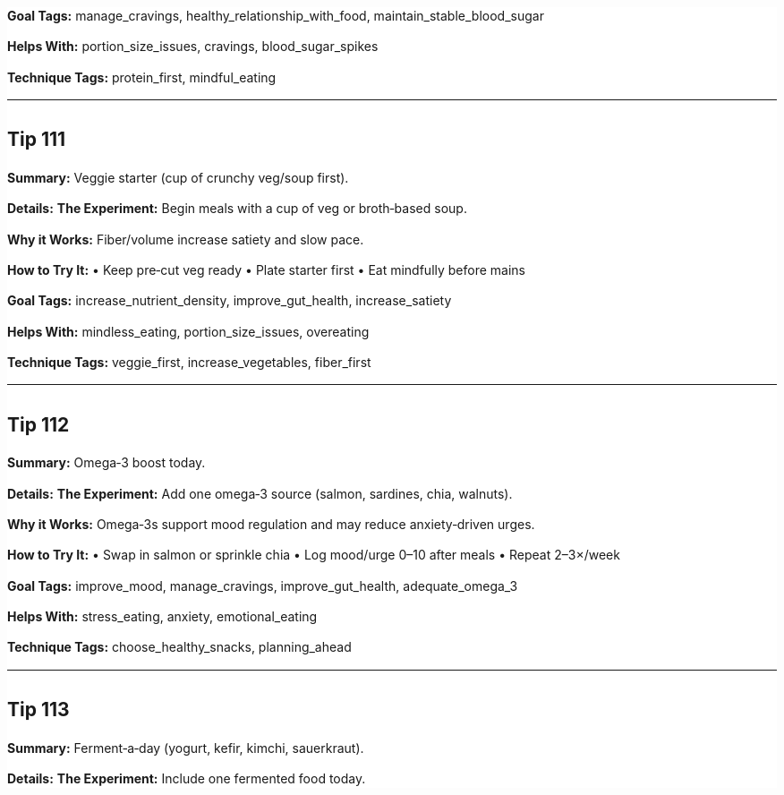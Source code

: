 **Goal Tags:** manage_cravings, healthy_relationship_with_food, maintain_stable_blood_sugar

**Helps With:** portion_size_issues, cravings, blood_sugar_spikes

**Technique Tags:** protein_first, mindful_eating

---

## Tip 111

**Summary:** Veggie starter (cup of crunchy veg/soup first).

**Details:**
**The Experiment:** Begin meals with a cup of veg or broth‑based soup.

**Why it Works:** Fiber/volume increase satiety and slow pace.

**How to Try It:**
• Keep pre‑cut veg ready
• Plate starter first
• Eat mindfully before mains

**Goal Tags:** increase_nutrient_density, improve_gut_health, increase_satiety

**Helps With:** mindless_eating, portion_size_issues, overeating

**Technique Tags:** veggie_first, increase_vegetables, fiber_first

---

## Tip 112

**Summary:** Omega‑3 boost today.

**Details:**
**The Experiment:** Add one omega‑3 source (salmon, sardines, chia, walnuts).

**Why it Works:** Omega‑3s support mood regulation and may reduce anxiety‑driven urges.

**How to Try It:**
• Swap in salmon or sprinkle chia
• Log mood/urge 0–10 after meals
• Repeat 2–3×/week

**Goal Tags:** improve_mood, manage_cravings, improve_gut_health, adequate_omega_3

**Helps With:** stress_eating, anxiety, emotional_eating

**Technique Tags:** choose_healthy_snacks, planning_ahead

---

## Tip 113

**Summary:** Ferment‑a‑day (yogurt, kefir, kimchi, sauerkraut).

**Details:**
**The Experiment:** Include one fermented food today.
